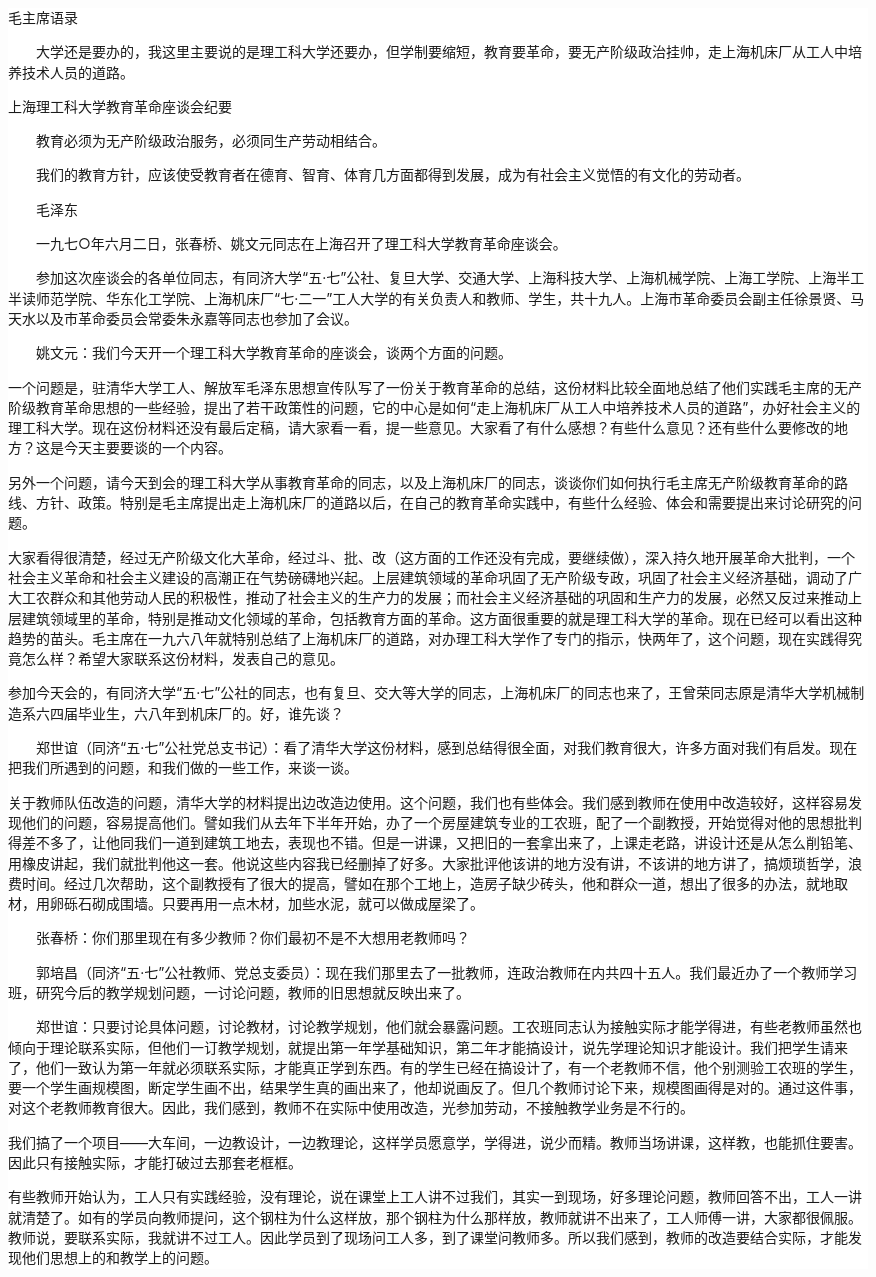 毛主席语录

　　大学还是要办的，我这里主要说的是理工科大学还要办，但学制要缩短，教育要革命，要无产阶级政治挂帅，走上海机床厂从工人中培养技术人员的道路。
  
  
上海理工科大学教育革命座谈会纪要


　　教育必须为无产阶级政治服务，必须同生产劳动相结合。
  
  
　　我们的教育方针，应该使受教育者在德育、智育、体育几方面都得到发展，成为有社会主义觉悟的有文化的劳动者。
  
  
　　毛泽东
  
  
　　一九七○年六月二日，张春桥、姚文元同志在上海召开了理工科大学教育革命座谈会。
  
  
　　参加这次座谈会的各单位同志，有同济大学“五·七”公社、复旦大学、交通大学、上海科技大学、上海机械学院、上海工学院、上海半工半读师范学院、华东化工学院、上海机床厂“七·二一”工人大学的有关负责人和教师、学生，共十九人。上海市革命委员会副主任徐景贤、马天水以及市革命委员会常委朱永嘉等同志也参加了会议。


　　姚文元：我们今天开一个理工科大学教育革命的座谈会，谈两个方面的问题。
  
  
一个问题是，驻清华大学工人、解放军毛泽东思想宣传队写了一份关于教育革命的总结，这份材料比较全面地总结了他们实践毛主席的无产阶级教育革命思想的一些经验，提出了若干政策性的问题，它的中心是如何“走上海机床厂从工人中培养技术人员的道路”，办好社会主义的理工科大学。现在这份材料还没有最后定稿，请大家看一看，提一些意见。大家看了有什么感想？有些什么意见？还有些什么要修改的地方？这是今天主要要谈的一个内容。


另外一个问题，请今天到会的理工科大学从事教育革命的同志，以及上海机床厂的同志，谈谈你们如何执行毛主席无产阶级教育革命的路线、方针、政策。特别是毛主席提出走上海机床厂的道路以后，在自己的教育革命实践中，有些什么经验、体会和需要提出来讨论研究的问题。


大家看得很清楚，经过无产阶级文化大革命，经过斗、批、改（这方面的工作还没有完成，要继续做），深入持久地开展革命大批判，一个社会主义革命和社会主义建设的高潮正在气势磅礴地兴起。上层建筑领域的革命巩固了无产阶级专政，巩固了社会主义经济基础，调动了广大工农群众和其他劳动人民的积极性，推动了社会主义的生产力的发展；而社会主义经济基础的巩固和生产力的发展，必然又反过来推动上层建筑领域里的革命，特别是推动文化领域的革命，包括教育方面的革命。这方面很重要的就是理工科大学的革命。现在已经可以看出这种趋势的苗头。毛主席在一九六八年就特别总结了上海机床厂的道路，对办理工科大学作了专门的指示，快两年了，这个问题，现在实践得究竟怎么样？希望大家联系这份材料，发表自己的意见。


参加今天会的，有同济大学“五·七”公社的同志，也有复旦、交大等大学的同志，上海机床厂的同志也来了，王曾荣同志原是清华大学机械制造系六四届毕业生，六八年到机床厂的。好，谁先谈？


　　郑世谊（同济“五·七”公社党总支书记）：看了清华大学这份材料，感到总结得很全面，对我们教育很大，许多方面对我们有启发。现在把我们所遇到的问题，和我们做的一些工作，来谈一谈。
  
  
关于教师队伍改造的问题，清华大学的材料提出边改造边使用。这个问题，我们也有些体会。我们感到教师在使用中改造较好，这样容易发现他们的问题，容易提高他们。譬如我们从去年下半年开始，办了一个房屋建筑专业的工农班，配了一个副教授，开始觉得对他的思想批判得差不多了，让他同我们一道到建筑工地去，表现也不错。但是一讲课，又把旧的一套拿出来了，上课走老路，讲设计还是从怎么削铅笔、用橡皮讲起，我们就批判他这一套。他说这些内容我已经删掉了好多。大家批评他该讲的地方没有讲，不该讲的地方讲了，搞烦琐哲学，浪费时间。经过几次帮助，这个副教授有了很大的提高，譬如在那个工地上，造房子缺少砖头，他和群众一道，想出了很多的办法，就地取材，用卵砾石砌成围墙。只要再用一点木材，加些水泥，就可以做成屋梁了。


　　张春桥：你们那里现在有多少教师？你们最初不是不大想用老教师吗？
  
  
　　郭培昌（同济“五·七”公社教师、党总支委员）：现在我们那里去了一批教师，连政治教师在内共四十五人。我们最近办了一个教师学习班，研究今后的教学规划问题，一讨论问题，教师的旧思想就反映出来了。
  
  
　　郑世谊：只要讨论具体问题，讨论教材，讨论教学规划，他们就会暴露问题。工农班同志认为接触实际才能学得进，有些老教师虽然也倾向于理论联系实际，但他们一订教学规划，就提出第一年学基础知识，第二年才能搞设计，说先学理论知识才能设计。我们把学生请来了，他们一致认为第一年就必须联系实际，才能真正学到东西。有的学生已经在搞设计了，有一个老教师不信，他个别测验工农班的学生，要一个学生画规模图，断定学生画不出，结果学生真的画出来了，他却说画反了。但几个教师讨论下来，规模图画得是对的。通过这件事，对这个老教师教育很大。因此，我们感到，教师不在实际中使用改造，光参加劳动，不接触教学业务是不行的。
  
  
我们搞了一个项目——大车间，一边教设计，一边教理论，这样学员愿意学，学得进，说少而精。教师当场讲课，这样教，也能抓住要害。因此只有接触实际，才能打破过去那套老框框。


有些教师开始认为，工人只有实践经验，没有理论，说在课堂上工人讲不过我们，其实一到现场，好多理论问题，教师回答不出，工人一讲就清楚了。如有的学员向教师提问，这个钢柱为什么这样放，那个钢柱为什么那样放，教师就讲不出来了，工人师傅一讲，大家都很佩服。教师说，要联系实际，我就讲不过工人。因此学员到了现场问工人多，到了课堂问教师多。所以我们感到，教师的改造要结合实际，才能发现他们思想上的和教学上的问题。
